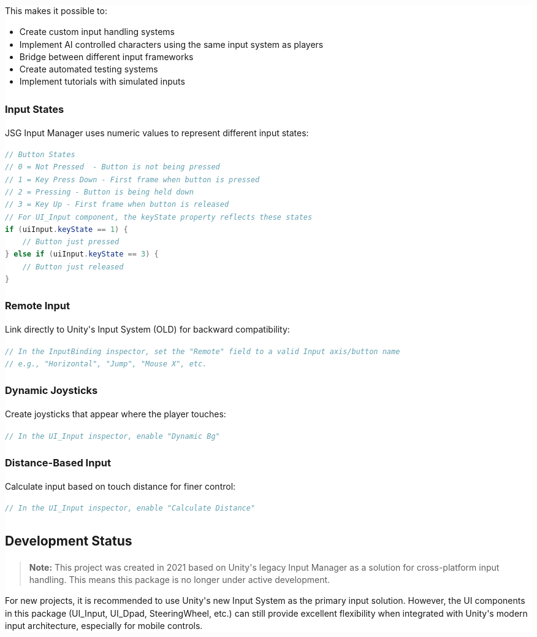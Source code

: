 This makes it possible to:
- Create custom input handling systems
- Implement AI controlled characters using the same input system as players
- Bridge between different input frameworks
- Create automated testing systems
- Implement tutorials with simulated inputs

### Input States

JSG Input Manager uses numeric values to represent different input states:

```csharp
// Button States
// 0 = Not Pressed  - Button is not being pressed
// 1 = Key Press Down - First frame when button is pressed
// 2 = Pressing - Button is being held down
// 3 = Key Up - First frame when button is released
// For UI_Input component, the keyState property reflects these states
if (uiInput.keyState == 1) {
    // Button just pressed
} else if (uiInput.keyState == 3) {
    // Button just released
}
```

### Remote Input

Link directly to Unity's Input System (OLD) for backward compatibility:
```csharp
// In the InputBinding inspector, set the "Remote" field to a valid Input axis/button name
// e.g., "Horizontal", "Jump", "Mouse X", etc.
```

### Dynamic Joysticks

Create joysticks that appear where the player touches:
```csharp
// In the UI_Input inspector, enable "Dynamic Bg"
```

### Distance-Based Input

Calculate input based on touch distance for finer control:
```csharp
// In the UI_Input inspector, enable "Calculate Distance"
```


## Development Status

> **Note:** This project was created in 2021 based on Unity's legacy Input Manager as a solution for cross-platform input handling. This means this package is no longer under active development.

For new projects, it is recommended to use Unity's new Input System as the primary input solution. However, the UI components in this package (UI_Input, UI_Dpad, SteeringWheel, etc.) can still provide excellent flexibility when integrated with Unity's modern input architecture, especially for mobile controls.
